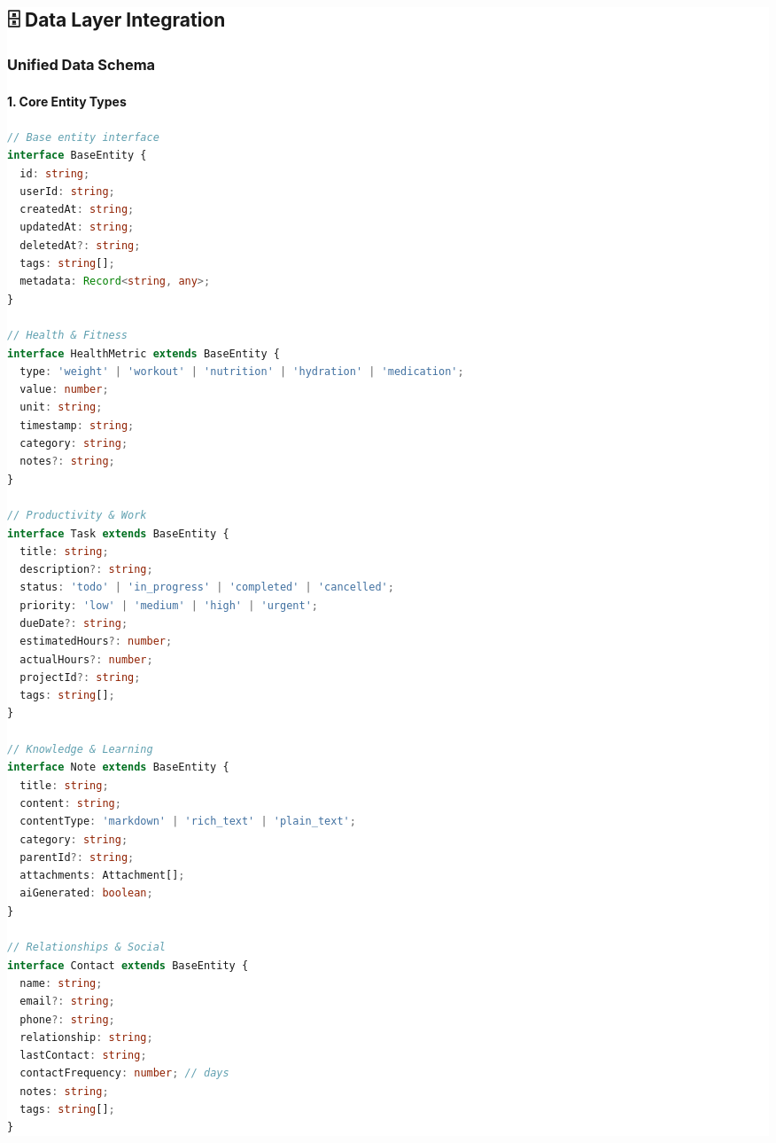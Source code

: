 ## 🗄️ Data Layer Integration

### Unified Data Schema

#### 1. Core Entity Types
```typescript
// Base entity interface
interface BaseEntity {
  id: string;
  userId: string;
  createdAt: string;
  updatedAt: string;
  deletedAt?: string;
  tags: string[];
  metadata: Record<string, any>;
}

// Health & Fitness
interface HealthMetric extends BaseEntity {
  type: 'weight' | 'workout' | 'nutrition' | 'hydration' | 'medication';
  value: number;
  unit: string;
  timestamp: string;
  category: string;
  notes?: string;
}

// Productivity & Work
interface Task extends BaseEntity {
  title: string;
  description?: string;
  status: 'todo' | 'in_progress' | 'completed' | 'cancelled';
  priority: 'low' | 'medium' | 'high' | 'urgent';
  dueDate?: string;
  estimatedHours?: number;
  actualHours?: number;
  projectId?: string;
  tags: string[];
}

// Knowledge & Learning
interface Note extends BaseEntity {
  title: string;
  content: string;
  contentType: 'markdown' | 'rich_text' | 'plain_text';
  category: string;
  parentId?: string;
  attachments: Attachment[];
  aiGenerated: boolean;
}

// Relationships & Social
interface Contact extends BaseEntity {
  name: string;
  email?: string;
  phone?: string;
  relationship: string;
  lastContact: string;
  contactFrequency: number; // days
  notes: string;
  tags: string[];
}
```